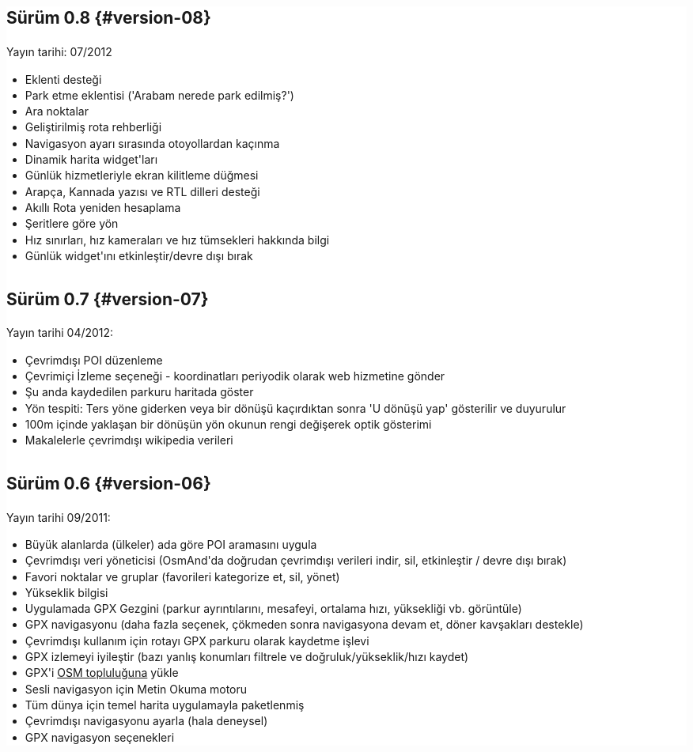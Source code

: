 <Download link="net.osmand-1.0.0%20beta-101.apk" />


## Sürüm 0.8 {#version-08}

Yayın tarihi: 07/2012

- Eklenti desteği
- Park etme eklentisi ('Arabam nerede park edilmiş?')
- Ara noktalar
- Geliştirilmiş rota rehberliği
- Navigasyon ayarı sırasında otoyollardan kaçınma
- Dinamik harita widget'ları
- Günlük hizmetleriyle ekran kilitleme düğmesi
- Arapça, Kannada yazısı ve RTL dilleri desteği
- Akıllı Rota yeniden hesaplama
- Şeritlere göre yön
- Hız sınırları, hız kameraları ve hız tümsekleri hakkında bilgi
- Günlük widget'ını etkinleştir/devre dışı bırak

<Download link="net.osmand-0.8.3%20beta-81.apk" />


## Sürüm 0.7 {#version-07}

Yayın tarihi 04/2012:
  
- Çevrimdışı POI düzenleme
- Çevrimiçi İzleme seçeneği - koordinatları periyodik olarak web hizmetine gönder
- Şu anda kaydedilen parkuru haritada göster
- Yön tespiti: Ters yöne giderken veya bir dönüşü kaçırdıktan sonra 'U dönüşü yap' gösterilir ve duyurulur
- 100m içinde yaklaşan bir dönüşün yön okunun rengi değişerek optik gösterimi
- Makalelerle çevrimdışı wikipedia verileri

<Download link="net.osmand-0.7.3%20beta-56.apk" />


## Sürüm 0.6 {#version-06}

Yayın tarihi 09/2011:

- Büyük alanlarda (ülkeler) ada göre POI aramasını uygula
- Çevrimdışı veri yöneticisi (OsmAnd'da doğrudan çevrimdışı verileri indir, sil, etkinleştir / devre dışı bırak)
- Favori noktalar ve gruplar (favorileri kategorize et, sil, yönet)
- Yükseklik bilgisi
- Uygulamada GPX Gezgini (parkur ayrıntılarını, mesafeyi, ortalama hızı, yüksekliği vb. görüntüle)
- GPX navigasyonu (daha fazla seçenek, çökmeden sonra navigasyona devam et, döner kavşakları destekle)
- Çevrimdışı kullanım için rotayı GPX parkuru olarak kaydetme işlevi
- GPX izlemeyi iyileştir (bazı yanlış konumları filtrele ve doğruluk/yükseklik/hızı kaydet)
- GPX'i [OSM topluluğuna](https://download.osmand.net/gpx/) yükle
- Sesli navigasyon için Metin Okuma motoru
- Tüm dünya için temel harita uygulamayla paketlenmiş
- Çevrimdışı navigasyonu ayarla (hala deneysel)
- GPX navigasyon seçenekleri